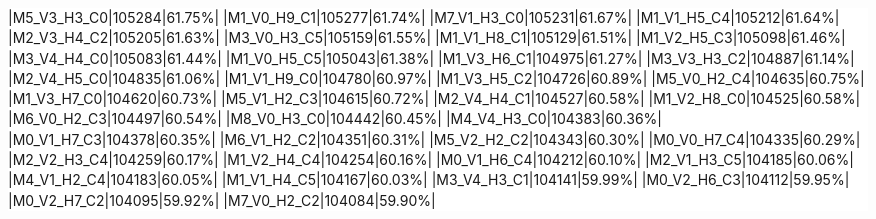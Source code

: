 |M5_V3_H3_C0|105284|61.75%|
|M1_V0_H9_C1|105277|61.74%|
|M7_V1_H3_C0|105231|61.67%|
|M1_V1_H5_C4|105212|61.64%|
|M2_V3_H4_C2|105205|61.63%|
|M3_V0_H3_C5|105159|61.55%|
|M1_V1_H8_C1|105129|61.51%|
|M1_V2_H5_C3|105098|61.46%|
|M3_V4_H4_C0|105083|61.44%|
|M1_V0_H5_C5|105043|61.38%|
|M1_V3_H6_C1|104975|61.27%|
|M3_V3_H3_C2|104887|61.14%|
|M2_V4_H5_C0|104835|61.06%|
|M1_V1_H9_C0|104780|60.97%|
|M1_V3_H5_C2|104726|60.89%|
|M5_V0_H2_C4|104635|60.75%|
|M1_V3_H7_C0|104620|60.73%|
|M5_V1_H2_C3|104615|60.72%|
|M2_V4_H4_C1|104527|60.58%|
|M1_V2_H8_C0|104525|60.58%|
|M6_V0_H2_C3|104497|60.54%|
|M8_V0_H3_C0|104442|60.45%|
|M4_V4_H3_C0|104383|60.36%|
|M0_V1_H7_C3|104378|60.35%|
|M6_V1_H2_C2|104351|60.31%|
|M5_V2_H2_C2|104343|60.30%|
|M0_V0_H7_C4|104335|60.29%|
|M2_V2_H3_C4|104259|60.17%|
|M1_V2_H4_C4|104254|60.16%|
|M0_V1_H6_C4|104212|60.10%|
|M2_V1_H3_C5|104185|60.06%|
|M4_V1_H2_C4|104183|60.05%|
|M1_V1_H4_C5|104167|60.03%|
|M3_V4_H3_C1|104141|59.99%|
|M0_V2_H6_C3|104112|59.95%|
|M0_V2_H7_C2|104095|59.92%|
|M7_V0_H2_C2|104084|59.90%|
